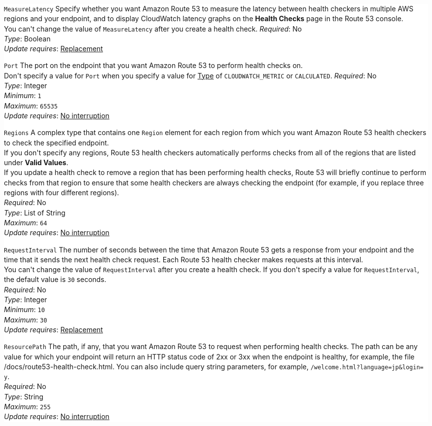 `MeasureLatency`  <a name="cfn-route53-healthcheck-healthcheckconfig-measurelatency"></a>
Specify whether you want Amazon Route 53 to measure the latency between health checkers in multiple AWS regions and your endpoint, and to display CloudWatch latency graphs on the **Health Checks** page in the Route 53 console\.  
You can't change the value of `MeasureLatency` after you create a health check\.
*Required*: No  
*Type*: Boolean  
*Update requires*: [Replacement](https://docs.aws.amazon.com/AWSCloudFormation/latest/UserGuide/using-cfn-updating-stacks-update-behaviors.html#update-replacement)

`Port`  <a name="cfn-route53-healthcheck-healthcheckconfig-port"></a>
The port on the endpoint that you want Amazon Route 53 to perform health checks on\.  
Don't specify a value for `Port` when you specify a value for [Type](https://docs.aws.amazon.com/AWSCloudFormation/latest/UserGuide/aws-properties-route53-healthcheck-healthcheckconfig.html#cfn-route53-healthcheck-healthcheckconfig-type) of `CLOUDWATCH_METRIC` or `CALCULATED`\.
*Required*: No  
*Type*: Integer  
*Minimum*: `1`  
*Maximum*: `65535`  
*Update requires*: [No interruption](https://docs.aws.amazon.com/AWSCloudFormation/latest/UserGuide/using-cfn-updating-stacks-update-behaviors.html#update-no-interrupt)

`Regions`  <a name="cfn-route53-healthcheck-healthcheckconfig-regions"></a>
A complex type that contains one `Region` element for each region from which you want Amazon Route 53 health checkers to check the specified endpoint\.  
If you don't specify any regions, Route 53 health checkers automatically performs checks from all of the regions that are listed under **Valid Values**\.  
If you update a health check to remove a region that has been performing health checks, Route 53 will briefly continue to perform checks from that region to ensure that some health checkers are always checking the endpoint \(for example, if you replace three regions with four different regions\)\.   
*Required*: No  
*Type*: List of String  
*Maximum*: `64`  
*Update requires*: [No interruption](https://docs.aws.amazon.com/AWSCloudFormation/latest/UserGuide/using-cfn-updating-stacks-update-behaviors.html#update-no-interrupt)

`RequestInterval`  <a name="cfn-route53-healthcheck-healthcheckconfig-requestinterval"></a>
The number of seconds between the time that Amazon Route 53 gets a response from your endpoint and the time that it sends the next health check request\. Each Route 53 health checker makes requests at this interval\.  
You can't change the value of `RequestInterval` after you create a health check\.
If you don't specify a value for `RequestInterval`, the default value is `30` seconds\.  
*Required*: No  
*Type*: Integer  
*Minimum*: `10`  
*Maximum*: `30`  
*Update requires*: [Replacement](https://docs.aws.amazon.com/AWSCloudFormation/latest/UserGuide/using-cfn-updating-stacks-update-behaviors.html#update-replacement)

`ResourcePath`  <a name="cfn-route53-healthcheck-healthcheckconfig-resourcepath"></a>
The path, if any, that you want Amazon Route 53 to request when performing health checks\. The path can be any value for which your endpoint will return an HTTP status code of 2xx or 3xx when the endpoint is healthy, for example, the file /docs/route53\-health\-check\.html\. You can also include query string parameters, for example, `/welcome.html?language=jp&login=y`\.   
*Required*: No  
*Type*: String  
*Maximum*: `255`  
*Update requires*: [No interruption](https://docs.aws.amazon.com/AWSCloudFormation/latest/UserGuide/using-cfn-updating-stacks-update-behaviors.html#update-no-interrupt)
